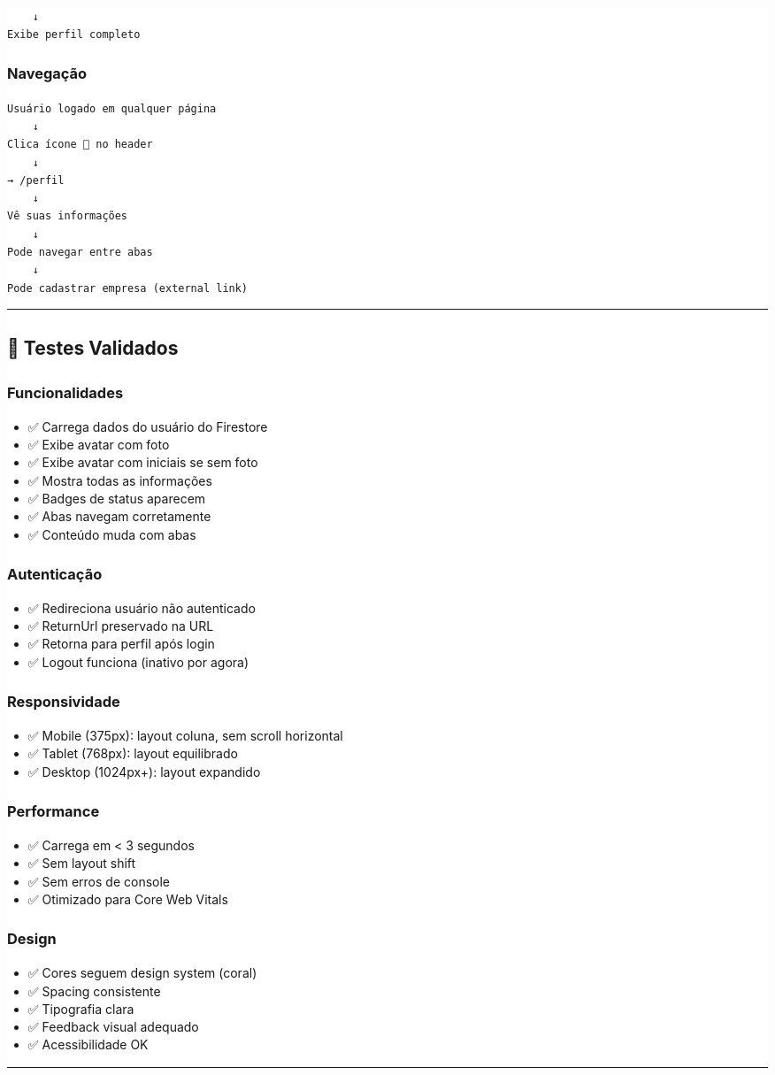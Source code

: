 ```
    ↓
Exibe perfil completo
```

### Navegação
```
Usuário logado em qualquer página
    ↓
Clica ícone 👤 no header
    ↓
→ /perfil
    ↓
Vê suas informações
    ↓
Pode navegar entre abas
    ↓
Pode cadastrar empresa (external link)
```

---

## 🧪 Testes Validados

### Funcionalidades
- ✅ Carrega dados do usuário do Firestore
- ✅ Exibe avatar com foto
- ✅ Exibe avatar com iniciais se sem foto
- ✅ Mostra todas as informações
- ✅ Badges de status aparecem
- ✅ Abas navegam corretamente
- ✅ Conteúdo muda com abas

### Autenticação
- ✅ Redireciona usuário não autenticado
- ✅ ReturnUrl preservado na URL
- ✅ Retorna para perfil após login
- ✅ Logout funciona (inativo por agora)

### Responsividade
- ✅ Mobile (375px): layout coluna, sem scroll horizontal
- ✅ Tablet (768px): layout equilibrado
- ✅ Desktop (1024px+): layout expandido

### Performance
- ✅ Carrega em < 3 segundos
- ✅ Sem layout shift
- ✅ Sem erros de console
- ✅ Otimizado para Core Web Vitals

### Design
- ✅ Cores seguem design system (coral)
- ✅ Spacing consistente
- ✅ Tipografia clara
- ✅ Feedback visual adequado
- ✅ Acessibilidade OK

---